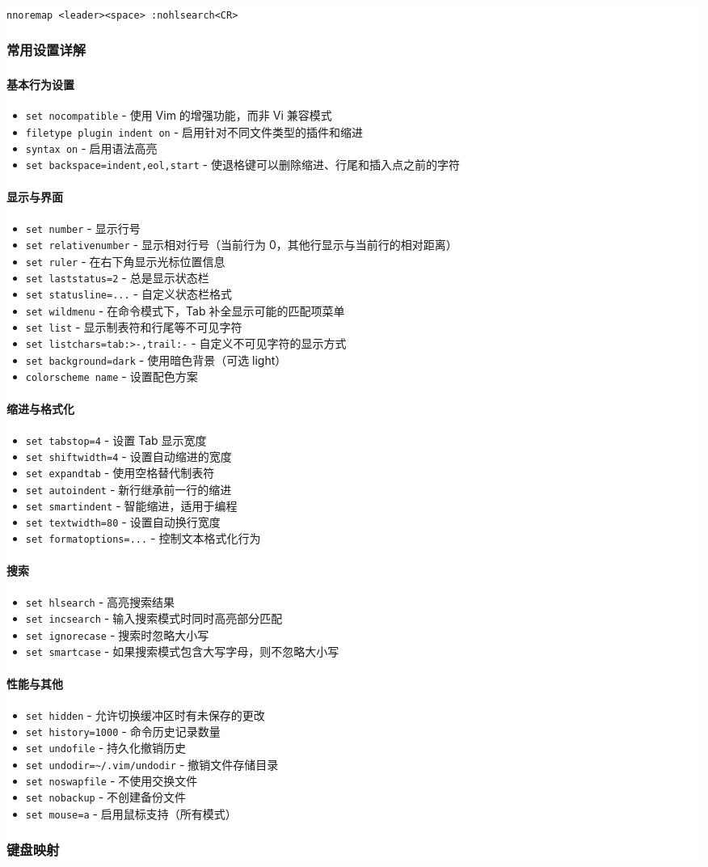 ```vim
nnoremap <leader><space> :nohlsearch<CR>
```

### 常用设置详解

#### 基本行为设置

- `set nocompatible` - 使用 Vim 的增强功能，而非 Vi 兼容模式
- `filetype plugin indent on` - 启用针对不同文件类型的插件和缩进
- `syntax on` - 启用语法高亮
- `set backspace=indent,eol,start` - 使退格键可以删除缩进、行尾和插入点之前的字符

#### 显示与界面

- `set number` - 显示行号
- `set relativenumber` - 显示相对行号（当前行为 0，其他行显示与当前行的相对距离）
- `set ruler` - 在右下角显示光标位置信息
- `set laststatus=2` - 总是显示状态栏
- `set statusline=...` - 自定义状态栏格式
- `set wildmenu` - 在命令模式下，Tab 补全显示可能的匹配项菜单
- `set list` - 显示制表符和行尾等不可见字符
- `set listchars=tab:>-,trail:-` - 自定义不可见字符的显示方式
- `set background=dark` - 使用暗色背景（可选 light）
- `colorscheme name` - 设置配色方案

#### 缩进与格式化

- `set tabstop=4` - 设置 Tab 显示宽度
- `set shiftwidth=4` - 设置自动缩进的宽度
- `set expandtab` - 使用空格替代制表符
- `set autoindent` - 新行继承前一行的缩进
- `set smartindent` - 智能缩进，适用于编程
- `set textwidth=80` - 设置自动换行宽度
- `set formatoptions=...` - 控制文本格式化行为

#### 搜索

- `set hlsearch` - 高亮搜索结果
- `set incsearch` - 输入搜索模式时同时高亮部分匹配
- `set ignorecase` - 搜索时忽略大小写
- `set smartcase` - 如果搜索模式包含大写字母，则不忽略大小写

#### 性能与其他

- `set hidden` - 允许切换缓冲区时有未保存的更改
- `set history=1000` - 命令历史记录数量
- `set undofile` - 持久化撤销历史
- `set undodir=~/.vim/undodir` - 撤销文件存储目录
- `set noswapfile` - 不使用交换文件
- `set nobackup` - 不创建备份文件
- `set mouse=a` - 启用鼠标支持（所有模式）

### 键盘映射
